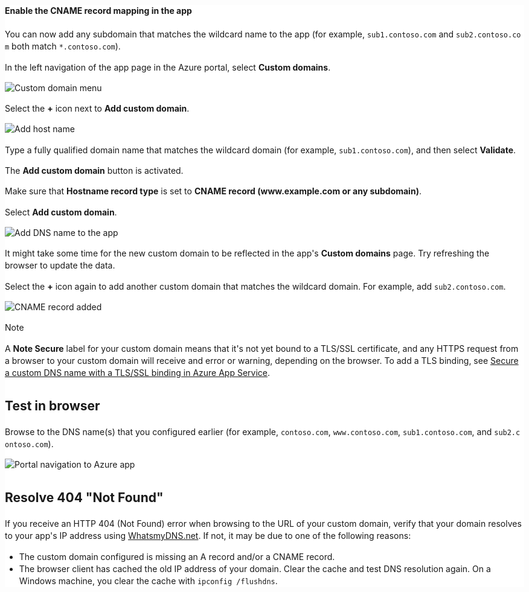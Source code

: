 #### Enable the CNAME record mapping in the app

You can now add any subdomain that matches the wildcard name to the app (for example, `sub1.contoso.com` and `sub2.contoso.com` both match `*.contoso.com`).

In the left navigation of the app page in the Azure portal, select **Custom domains**.

![Custom domain menu](./media/app-service-web-tutorial-custom-domain/custom-domain-menu.png)

Select the **+** icon next to **Add custom domain**.

![Add host name](./media/app-service-web-tutorial-custom-domain/add-host-name-cname.png)

Type a fully qualified domain name that matches the wildcard domain (for example, `sub1.contoso.com`), and then select **Validate**.

The **Add custom domain** button is activated.

Make sure that **Hostname record type** is set to **CNAME record (www\.example.com or any subdomain)**.

Select **Add custom domain**.

![Add DNS name to the app](./media/app-service-web-tutorial-custom-domain/validate-domain-name-cname-wildcard.png)

It might take some time for the new custom domain to be reflected in the app's **Custom domains** page. Try refreshing the browser to update the data.

Select the **+** icon again to add another custom domain that matches the wildcard domain. For example, add `sub2.contoso.com`.

![CNAME record added](./media/app-service-web-tutorial-custom-domain/cname-record-added-wildcard2.png)

> [!NOTE]
> A **Note Secure** label for your custom domain means that it's not yet bound to a TLS/SSL certificate, and any HTTPS request from a browser to your custom domain will receive and error or warning, depending on the browser. To add a TLS binding, see [Secure a custom DNS name with a TLS/SSL binding in Azure App Service](configure-ssl-bindings.md).

## Test in browser

Browse to the DNS name(s) that you configured earlier (for example, `contoso.com`,  `www.contoso.com`, `sub1.contoso.com`, and `sub2.contoso.com`).

![Portal navigation to Azure app](./media/app-service-web-tutorial-custom-domain/app-with-custom-dns.png)

## Resolve 404 "Not Found"

If you receive an HTTP 404 (Not Found) error when browsing to the URL of your custom domain, verify that your domain resolves to your app's IP address using <a href="https://www.whatsmydns.net/" target="_blank">WhatsmyDNS.net</a>. If not, it may be due to one of the following reasons:

- The custom domain configured is missing an A record and/or a CNAME record.
- The browser client has cached the old IP address of your domain. Clear the cache and test DNS resolution again. On a Windows machine, you clear the cache with `ipconfig /flushdns`.
